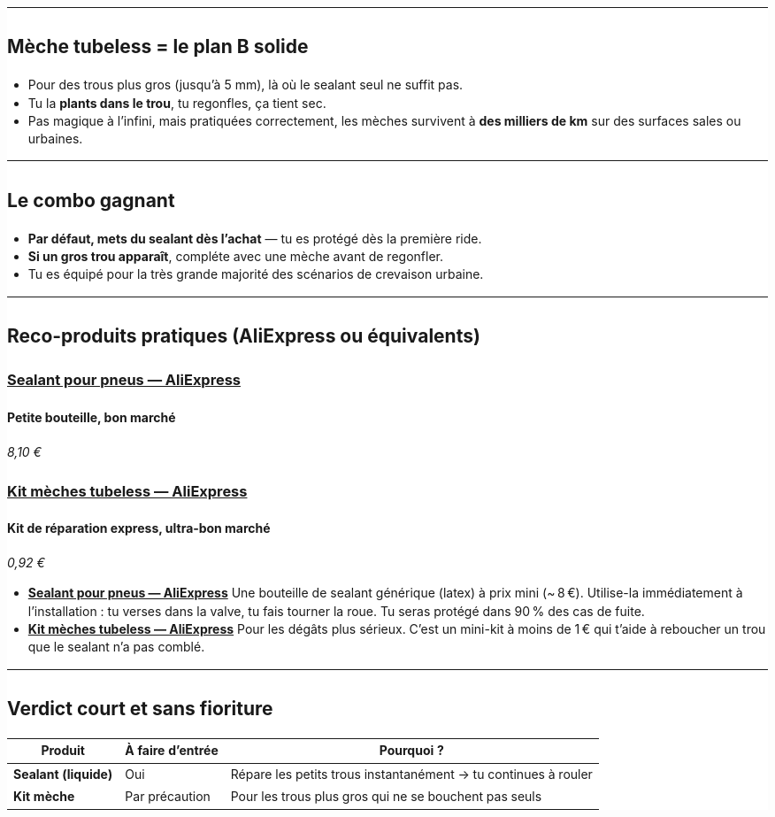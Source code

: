 ------

## Mèche tubeless = le plan B solide

- Pour des trous plus gros (jusqu’à 5 mm), là où le sealant seul ne suffit pas.
- Tu la **plants dans le trou**, tu regonfles, ça tient sec.
- Pas magique à l’infini, mais pratiquées correctement, les mèches survivent à **des milliers de km** sur des surfaces sales ou urbaines.

------

## Le combo gagnant

- **Par défaut, mets du sealant dès l’achat** — tu es protégé dès la première ride.
- **Si un gros trou apparaît**, compléte avec une mèche avant de regonfler.
- Tu es équipé pour la très grande majorité des scénarios de crevaison urbaine.

------

## Reco-produits pratiques (AliExpress ou équivalents)

### [Sealant pour pneus — AliExpress](https://chatgpt.com/c/68a86b28-233c-8321-93f0-e28a582fcfdd)

#### Petite bouteille, bon marché

*8,10 €*

### [Kit mèches tubeless — AliExpress](https://chatgpt.com/c/68a86b28-233c-8321-93f0-e28a582fcfdd)

#### Kit de réparation express, ultra‑bon marché

*0,92 €*

- **[Sealant pour pneus — AliExpress](https://chatgpt.com/c/68a86b28-233c-8321-93f0-e28a582fcfdd)**
   Une bouteille de sealant générique (latex) à prix mini (~ 8 €). Utilise-la immédiatement à l’installation : tu verses dans la valve, tu fais tourner la roue. Tu seras protégé dans 90 % des cas de fuite.
- **[Kit mèches tubeless — AliExpress](https://chatgpt.com/c/68a86b28-233c-8321-93f0-e28a582fcfdd)**
   Pour les dégâts plus sérieux. C’est un mini-kit à moins de 1 € qui t’aide à reboucher un trou que le sealant n’a pas comblé.

------

## Verdict court et sans fioriture

| Produit               | À faire d’entrée | Pourquoi ?                                                   |
| --------------------- | ---------------- | ------------------------------------------------------------ |
| **Sealant (liquide)** | Oui              | Répare les petits trous instantanément → tu continues à rouler |
| **Kit mèche**         | Par précaution   | Pour les trous plus gros qui ne se bouchent pas seuls        |
